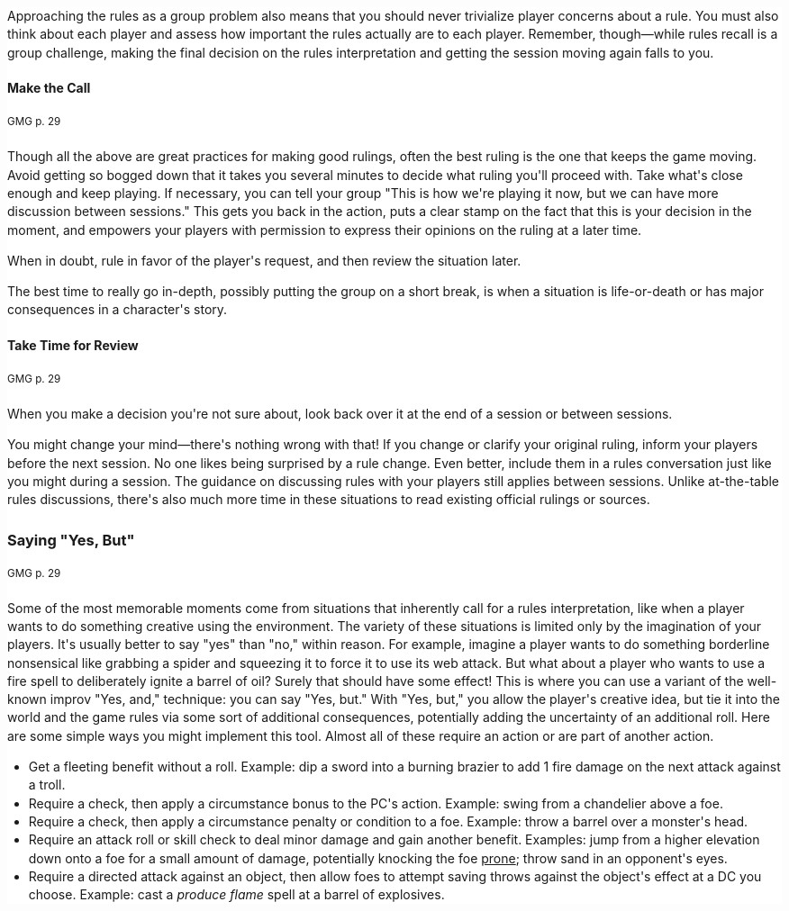 Approaching the rules as a group problem also means that you should never trivialize player concerns about a rule. You must also think about each player and assess how important the rules actually are to each player. Remember, though—while rules recall is a group challenge, making the final decision on the rules interpretation and getting the session moving again falls to you.

#### Make the Call
<sup>GMG p. 29</sup>

Though all the above are great practices for making good rulings, often the best ruling is the one that keeps the game moving. Avoid getting so bogged down that it takes you several minutes to decide what ruling you'll proceed with. Take what's close enough and keep playing. If necessary, you can tell your group "This is how we're playing it now, but we can have more discussion between sessions." This gets you back in the action, puts a clear stamp on the fact that this is your decision in the moment, and empowers your players with permission to express their opinions on the ruling at a later time.

When in doubt, rule in favor of the player's request, and then review the situation later.

The best time to really go in-depth, possibly putting the group on a short break, is when a situation is life-or-death or has major consequences in a character's story.

#### Take Time for Review
<sup>GMG p. 29</sup>

When you make a decision you're not sure about, look back over it at the end of a session or between sessions.

You might change your mind—there's nothing wrong with that! If you change or clarify your original ruling, inform your players before the next session. No one likes being surprised by a rule change. Even better, include them in a rules conversation just like you might during a session. The guidance on discussing rules with your players still applies between sessions. Unlike at-the-table rules discussions, there's also much more time in these situations to read existing official rulings or sources.

### Saying "Yes, But"
<sup>GMG p. 29</sup>

Some of the most memorable moments come from situations that inherently call for a rules interpretation, like when a player wants to do something creative using the environment. The variety of these situations is limited only by the imagination of your players. It's usually better to say "yes" than "no," within reason. For example, imagine a player wants to do something borderline nonsensical like grabbing a spider and squeezing it to force it to use its web attack. But what about a player who wants to use a fire spell to deliberately ignite a barrel of oil? Surely that should have some effect! This is where you can use a variant of the well-known improv "Yes, and," technique: you can say "Yes, but." With "Yes, but," you allow the player's creative idea, but tie it into the world and the game rules via some sort of additional consequences, potentially adding the uncertainty of an additional roll. Here are some simple ways you might implement this tool. Almost all of these require an action or are part of another action.

- Get a fleeting benefit without a roll. Example: dip a sword into a burning brazier to add 1 fire damage on the next attack against a troll.
- Require a check, then apply a circumstance bonus to the PC's action. Example: swing from a chandelier above a foe.
- Require a check, then apply a circumstance penalty or condition to a foe. Example: throw a barrel over a monster's head.
- Require an attack roll or skill check to deal minor damage and gain another benefit. Examples: jump from a higher elevation down onto a foe for a small amount of damage, potentially knocking the foe [prone](../conditions.md#Prone); throw sand in an opponent's eyes.
- Require a directed attack against an object, then allow foes to attempt saving throws against the object's effect at a DC you choose. Example: cast a _produce flame_ spell at a barrel of explosives.
